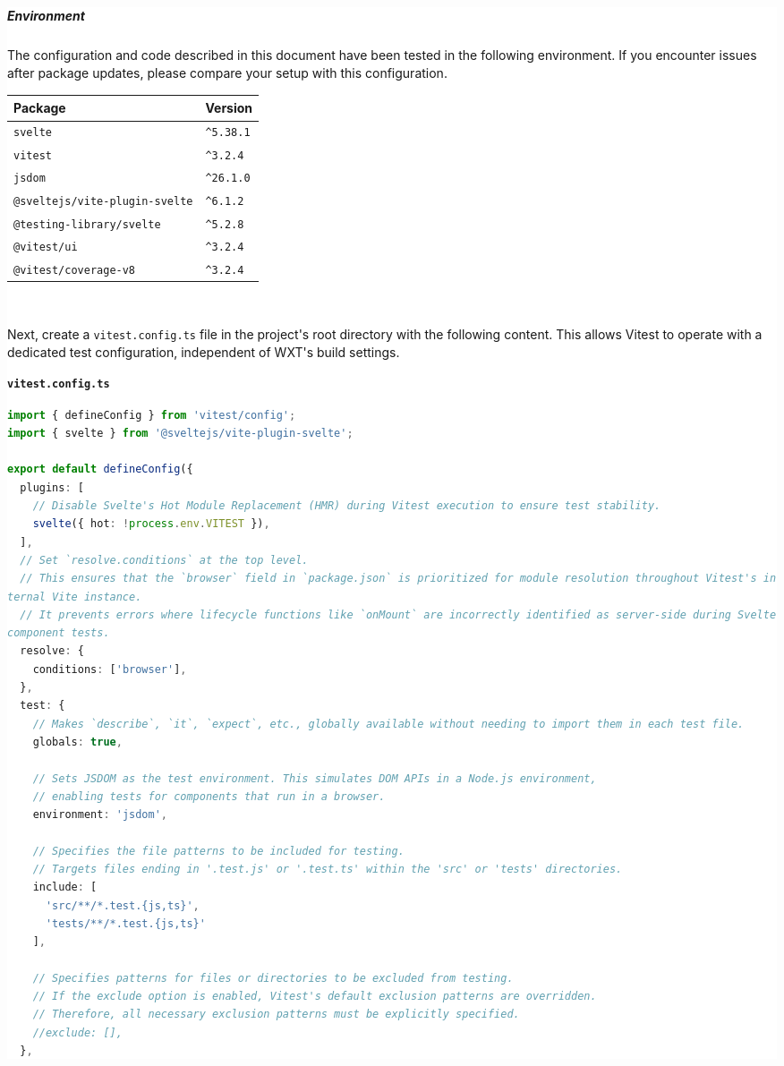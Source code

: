 ##### Environment

The configuration and code described in this document have been tested in the following environment. If you encounter issues after package updates, please compare your setup with this configuration.

| Package                         | Version    |
| :------------------------------ | :--------- |
| `svelte`                        | `^5.38.1`  |
| `vitest`                        | `^3.2.4`   |
| `jsdom`                         | `^26.1.0`  |
| `@sveltejs/vite-plugin-svelte`  | `^6.1.2`   |
| `@testing-library/svelte`       | `^5.2.8`   |
| `@vitest/ui`                    | `^3.2.4`   |
| `@vitest/coverage-v8`           | `^3.2.4`   |

<br>

Next, create a `vitest.config.ts` file in the project's root directory with the following content. This allows Vitest to operate with a dedicated test configuration, independent of WXT's build settings.

**`vitest.config.ts`**
```typescript
import { defineConfig } from 'vitest/config';
import { svelte } from '@sveltejs/vite-plugin-svelte';

export default defineConfig({
  plugins: [
    // Disable Svelte's Hot Module Replacement (HMR) during Vitest execution to ensure test stability.
    svelte({ hot: !process.env.VITEST }),
  ],
  // Set `resolve.conditions` at the top level.
  // This ensures that the `browser` field in `package.json` is prioritized for module resolution throughout Vitest's internal Vite instance.
  // It prevents errors where lifecycle functions like `onMount` are incorrectly identified as server-side during Svelte component tests.
  resolve: {
    conditions: ['browser'],
  },
  test: {
    // Makes `describe`, `it`, `expect`, etc., globally available without needing to import them in each test file.
    globals: true,

    // Sets JSDOM as the test environment. This simulates DOM APIs in a Node.js environment,
    // enabling tests for components that run in a browser.
    environment: 'jsdom',

    // Specifies the file patterns to be included for testing.
    // Targets files ending in '.test.js' or '.test.ts' within the 'src' or 'tests' directories.
    include: [
      'src/**/*.test.{js,ts}',
      'tests/**/*.test.{js,ts}'
    ],

    // Specifies patterns for files or directories to be excluded from testing.
    // If the exclude option is enabled, Vitest's default exclusion patterns are overridden.
    // Therefore, all necessary exclusion patterns must be explicitly specified.
    //exclude: [],
  },
```